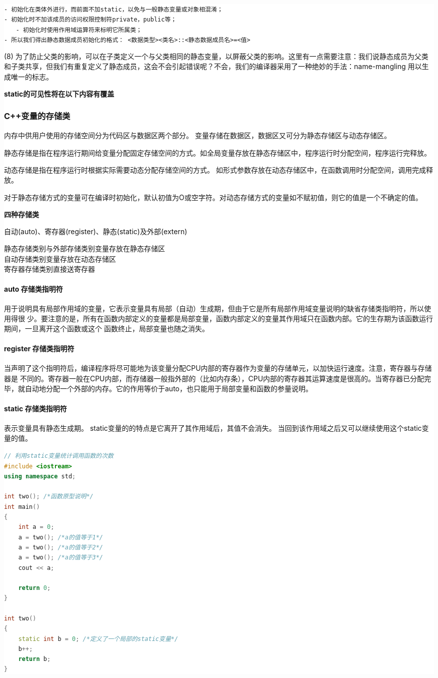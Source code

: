 	- 初始化在类体外进行，而前面不加static，以免与一般静态变量或对象相混淆；
	- 初始化时不加该成员的访问权限控制符private，public等；
	　　- 初始化时使用作用域运算符来标明它所属类；
	- 所以我们得出静态数据成员初始化的格式： <数据类型><类名>::<静态数据成员名>=<值>

(8) 为了防止父类的影响，可以在子类定义一个与父类相同的静态变量，以屏蔽父类的影响。这里有一点需要注意：我们说静态成员为父类和子类共享，但我们有重复定义了静态成员，这会不会引起错误呢？不会，我们的编译器采用了一种绝妙的手法：name-mangling 用以生成唯一的标志。

**static的可见性将在以下内容有覆盖**

### C++变量的存储类

内存中供用户使用的存储空间分为代码区与数据区两个部分。 变量存储在数据区，数据区又可分为静态存储区与动态存储区。 

静态存储是指在程序运行期间给变量分配固定存储空间的方式。如全局变量存放在静态存储区中，程序运行时分配空间，程序运行完释放。 

动态存储是指在程序运行时根据实际需要动态分配存储空间的方式。 如形式参数存放在动态存储区中，在函数调用时分配空间，调用完成释放。 

对于静态存储方式的变量可在编译时初始化，默认初值为O或空字符。对动态存储方式的变量如不赋初值，则它的值是一个不确定的值。 

**四种存储类**

自动(auto)、寄存器(register)、静态(static)及外部(extern)

静态存储类别与外部存储类别变量存放在静态存储区   
自动存储类别变量存放在动态存储区   
寄存器存储类别直接送寄存器    

#### auto 存储类指明符
用于说明具有局部作用域的变量，它表示变量具有局部（自动）生成期，但由于它是所有局部作用域变量说明的缺省存储类指明符，所以使用得很 少。要注意的是，所有在函数内部定义的变量都是局部变量，函数内部定义的变量其作用域只在函数内部。它的生存期为该函数运行期间，一旦离开这个函数或这个 函数终止，局部变量也随之消失。
#### register 存储类指明符
当声明了这个指明符后，编译程序将尽可能地为该变量分配CPU内部的寄存器作为变量的存储单元，以加快运行速度。注意，寄存器与存储器是 不同的。寄存器一般在CPU内部，而存储器一般指外部的（比如内存条），CPU内部的寄存器其运算速度是很高的。当寄存器已分配完毕，就自动地分配一个外部的内存。它的作用等价于auto，也只能用于局部变量和函数的参量说明。
#### static 存储类指明符
表示变量具有静态生成期。 static变量的的特点是它离开了其作用域后，其值不会消失。 当回到该作用域之后又可以继续使用这个static变量的值。

```c++
// 利用static变量统计调用函数的次数
#include <iostream> 
using namespace std;

int two(); /*函数原型说明*/
int main()
{
	int a = 0;
	a = two(); /*a的值等于1*/
	a = two(); /*a的值等于2*/
	a = two(); /*a的值等于3*/
	cout << a;

	return 0;
}

int two()
{
	static int b = 0; /*定义了一个局部的static变量*/
	b++;
	return b;
}
```
